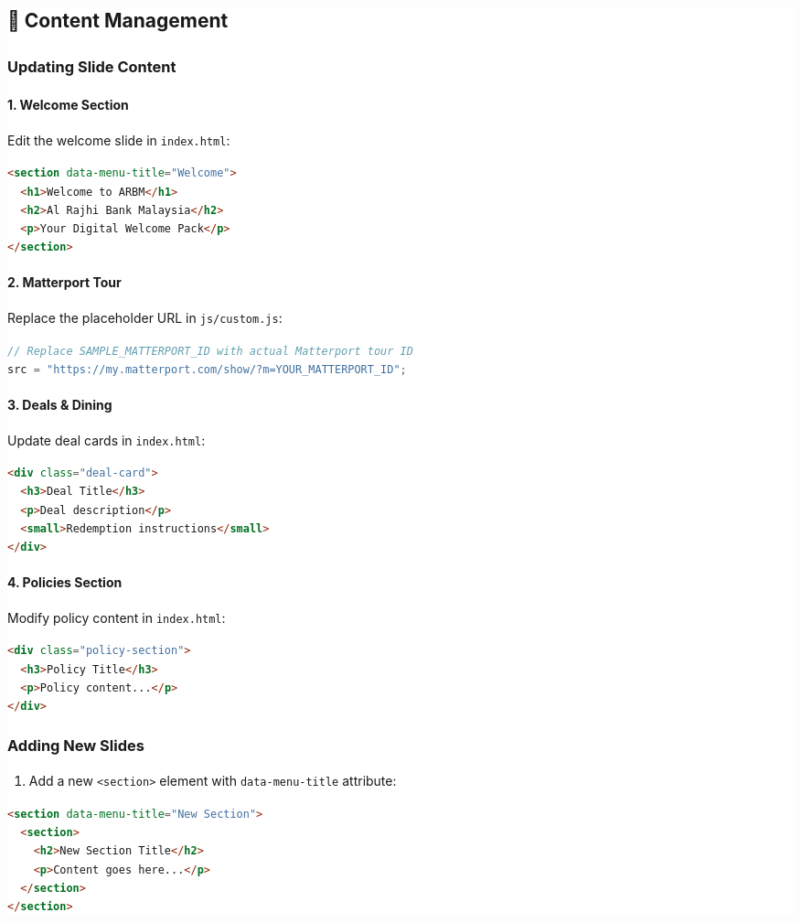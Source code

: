 ## 🔧 Content Management

### Updating Slide Content

#### 1. Welcome Section

Edit the welcome slide in `index.html`:

```html
<section data-menu-title="Welcome">
  <h1>Welcome to ARBM</h1>
  <h2>Al Rajhi Bank Malaysia</h2>
  <p>Your Digital Welcome Pack</p>
</section>
```

#### 2. Matterport Tour

Replace the placeholder URL in `js/custom.js`:

```javascript
// Replace SAMPLE_MATTERPORT_ID with actual Matterport tour ID
src = "https://my.matterport.com/show/?m=YOUR_MATTERPORT_ID";
```

#### 3. Deals & Dining

Update deal cards in `index.html`:

```html
<div class="deal-card">
  <h3>Deal Title</h3>
  <p>Deal description</p>
  <small>Redemption instructions</small>
</div>
```

#### 4. Policies Section

Modify policy content in `index.html`:

```html
<div class="policy-section">
  <h3>Policy Title</h3>
  <p>Policy content...</p>
</div>
```

### Adding New Slides

1. Add a new `<section>` element with `data-menu-title` attribute:

```html
<section data-menu-title="New Section">
  <section>
    <h2>New Section Title</h2>
    <p>Content goes here...</p>
  </section>
</section>
```

